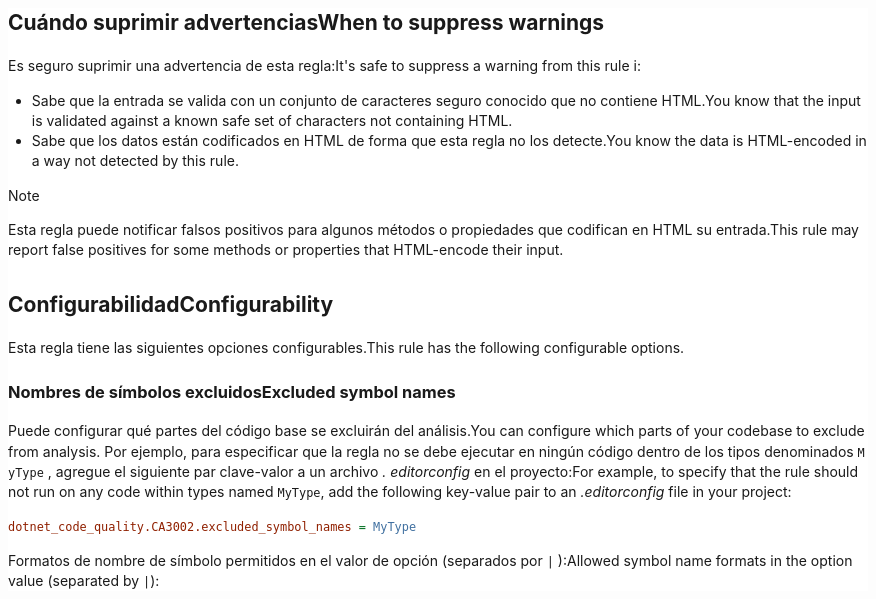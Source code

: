## <a name="when-to-suppress-warnings"></a><span data-ttu-id="a2a00-127">Cuándo suprimir advertencias</span><span class="sxs-lookup"><span data-stu-id="a2a00-127">When to suppress warnings</span></span>

<span data-ttu-id="a2a00-128">Es seguro suprimir una advertencia de esta regla:</span><span class="sxs-lookup"><span data-stu-id="a2a00-128">It's safe to suppress a warning from this rule i:</span></span>

- <span data-ttu-id="a2a00-129">Sabe que la entrada se valida con un conjunto de caracteres seguro conocido que no contiene HTML.</span><span class="sxs-lookup"><span data-stu-id="a2a00-129">You know that the input is validated against a known safe set of characters not containing HTML.</span></span>
- <span data-ttu-id="a2a00-130">Sabe que los datos están codificados en HTML de forma que esta regla no los detecte.</span><span class="sxs-lookup"><span data-stu-id="a2a00-130">You know the data is HTML-encoded in a way not detected by this rule.</span></span>

> [!NOTE]
> <span data-ttu-id="a2a00-131">Esta regla puede notificar falsos positivos para algunos métodos o propiedades que codifican en HTML su entrada.</span><span class="sxs-lookup"><span data-stu-id="a2a00-131">This rule may report false positives for some methods or properties that HTML-encode their input.</span></span>

## <a name="configurability"></a><span data-ttu-id="a2a00-132">Configurabilidad</span><span class="sxs-lookup"><span data-stu-id="a2a00-132">Configurability</span></span>

<span data-ttu-id="a2a00-133">Esta regla tiene las siguientes opciones configurables.</span><span class="sxs-lookup"><span data-stu-id="a2a00-133">This rule has the following configurable options.</span></span>

### <a name="excluded-symbol-names"></a><span data-ttu-id="a2a00-134">Nombres de símbolos excluidos</span><span class="sxs-lookup"><span data-stu-id="a2a00-134">Excluded symbol names</span></span>

<span data-ttu-id="a2a00-135">Puede configurar qué partes del código base se excluirán del análisis.</span><span class="sxs-lookup"><span data-stu-id="a2a00-135">You can configure which parts of your codebase to exclude from analysis.</span></span> <span data-ttu-id="a2a00-136">Por ejemplo, para especificar que la regla no se debe ejecutar en ningún código dentro de los tipos denominados `MyType` , agregue el siguiente par clave-valor a un archivo *. editorconfig* en el proyecto:</span><span class="sxs-lookup"><span data-stu-id="a2a00-136">For example, to specify that the rule should not run on any code within types named `MyType`, add the following key-value pair to an *.editorconfig* file in your project:</span></span>

```ini
dotnet_code_quality.CA3002.excluded_symbol_names = MyType
```

<span data-ttu-id="a2a00-137">Formatos de nombre de símbolo permitidos en el valor de opción (separados por `|` ):</span><span class="sxs-lookup"><span data-stu-id="a2a00-137">Allowed symbol name formats in the option value (separated by `|`):</span></span>
